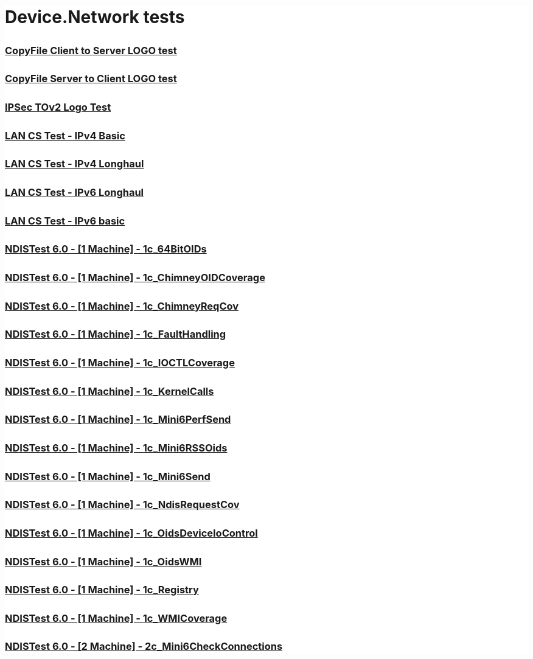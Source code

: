 # Device.Network tests
### [CopyFile Client to Server LOGO test](testref/b3f5859d-e47a-41da-9355-b4e11bbfc894.md)
### [CopyFile Server to Client LOGO test](testref/2ea2f846-dc37-4d4c-90c8-d23e620cb02c.md)
### [IPSec TOv2 Logo Test](testref/d23b4ecf-0de9-4bc3-a9f9-69eddc22e35f.md)
### [LAN CS Test - IPv4 Basic](testref/b5aaba9b-cdfc-4d7d-8a7d-94ed3f5868c3.md)
### [LAN CS Test - IPv4 Longhaul](testref/550ef914-db21-48c4-905e-76c9f27eac5e.md)
### [LAN CS Test - IPv6 Longhaul](testref/709a4427-6c66-4c78-acf7-b21446a32a56.md)
### [LAN CS Test - IPv6 basic](testref/08ce2062-e46e-415b-9896-04f7080668af.md)
### [NDISTest 6.0 - [1 Machine] - 1c_64BitOIDs](testref/db5498e3-bd6b-43ac-9022-fb607be6ecfd.md)
### [NDISTest 6.0 - [1 Machine] - 1c_ChimneyOIDCoverage](testref/22a62574-f39b-4b03-990a-bed2c5590710.md)
### [NDISTest 6.0 - [1 Machine] - 1c_ChimneyReqCov](testref/41197f01-76ed-4be1-afc5-04f7136430c5.md)
### [NDISTest 6.0 - [1 Machine] - 1c_FaultHandling](testref/821954e1-dfdf-405f-8ee2-aae655551aa9.md)
### [NDISTest 6.0 - [1 Machine] - 1c_IOCTLCoverage](testref/228af305-7f99-4624-93c6-79b0d81fbd4d.md)
### [NDISTest 6.0 - [1 Machine] - 1c_KernelCalls](testref/818bdd92-529a-439e-a7f1-f4a74cd2b84c.md)
### [NDISTest 6.0 - [1 Machine] - 1c_Mini6PerfSend](testref/f8477095-4363-4404-bba8-5dce759955b4.md)
### [NDISTest 6.0 - [1 Machine] - 1c_Mini6RSSOids](testref/aff4ae7e-feed-452a-afd7-dc37ed071f48.md)
### [NDISTest 6.0 - [1 Machine] - 1c_Mini6Send](testref/16bb6dfe-11b0-4bf9-8e2c-921147278a52.md)
### [NDISTest 6.0 - [1 Machine] - 1c_NdisRequestCov](testref/d0aaac5c-7c4c-488c-8352-14c49bc2ac67.md)
### [NDISTest 6.0 - [1 Machine] - 1c_OidsDeviceIoControl](testref/3ea73165-5685-4337-853b-27e103a833eb.md)
### [NDISTest 6.0 - [1 Machine] - 1c_OidsWMI](testref/b9d6ccb3-8ee9-4fb7-82c3-1abfbe48d221.md)
### [NDISTest 6.0 - [1 Machine] - 1c_Registry](testref/30708719-0550-43d3-8a1e-797f758c61f3.md)
### [NDISTest 6.0 - [1 Machine] - 1c_WMICoverage](testref/5d6ac688-70fd-4163-8313-ffa2922b2afd.md)
### [NDISTest 6.0 - [2 Machine] - 2c_Mini6CheckConnections](testref/26425705-1a45-4456-bf36-65d38ccf7c4e.md)